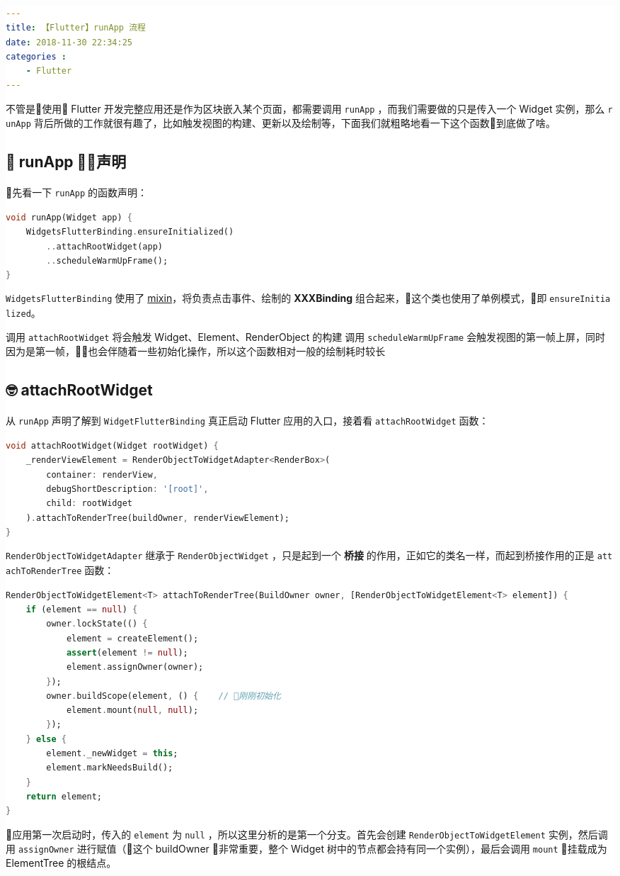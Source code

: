 ```yaml
---
title: 【Flutter】runApp 流程
date: 2018-11-30 22:34:25
categories :
    - Flutter
---
```


不管是使用 Flutter 开发完整应用还是作为区块嵌入某个页面，都需要调用 `runApp` ，而我们需要做的只是传入一个 Widget 实例，那么 `runApp` 背后所做的工作就很有趣了，比如触发视图的构建、更新以及绘制等，下面我们就粗略地看一下这个函数到底做了啥。



## 🧐 runApp 声明
先看一下 `runApp` 的函数声明：
```dart
void runApp(Widget app) {
    WidgetsFlutterBinding.ensureInitialized()
        ..attachRootWidget(app)
        ..scheduleWarmUpFrame();
}
```
`WidgetsFlutterBinding` 使用了 [mixin](https://yahdude.github.io/Blog/post/1e4790f7473c20aa35d72cf542d39ab4)，将负责点击事件、绘制的 **XXXBinding** 组合起来，这个类也使用了单例模式，即 `ensureInitialized`。

调用 `attachRootWidget` 将会触发 Widget、Element、RenderObject 的构建
调用 `scheduleWarmUpFrame` 会触发视图的第一帧上屏，同时因为是第一帧，也会伴随着一些初始化操作，所以这个函数相对一般的绘制耗时较长

## 🤓 attachRootWidget
从 `runApp` 声明了解到 `WidgetFlutterBinding` 真正启动 Flutter 应用的入口，接着看 `attachRootWidget` 函数：
```dart
void attachRootWidget(Widget rootWidget) {
    _renderViewElement = RenderObjectToWidgetAdapter<RenderBox>(
        container: renderView,
        debugShortDescription: '[root]',
        child: rootWidget
    ).attachToRenderTree(buildOwner, renderViewElement);
}
```
`RenderObjectToWidgetAdapter` 继承于 `RenderObjectWidget` ，只是起到一个 **桥接** 的作用，正如它的类名一样，而起到桥接作用的正是 `attachToRenderTree` 函数：
```dart
RenderObjectToWidgetElement<T> attachToRenderTree(BuildOwner owner, [RenderObjectToWidgetElement<T> element]) {
    if (element == null) {
        owner.lockState(() {
            element = createElement();
            assert(element != null);
            element.assignOwner(owner);
        });
        owner.buildScope(element, () {    // 刚刚初始化
            element.mount(null, null);
        });
    } else {
        element._newWidget = this;
        element.markNeedsBuild();
    }
    return element;
}
```
应用第一次启动时，传入的 `element` 为 `null` ，所以这里分析的是第一个分支。首先会创建 `RenderObjectToWidgetElement` 实例，然后调用 `assignOwner` 进行赋值（这个 buildOwner 非常重要，整个 Widget 树中的节点都会持有同一个实例），最后会调用 `mount` 挂载成为 ElementTree 的根结点。
